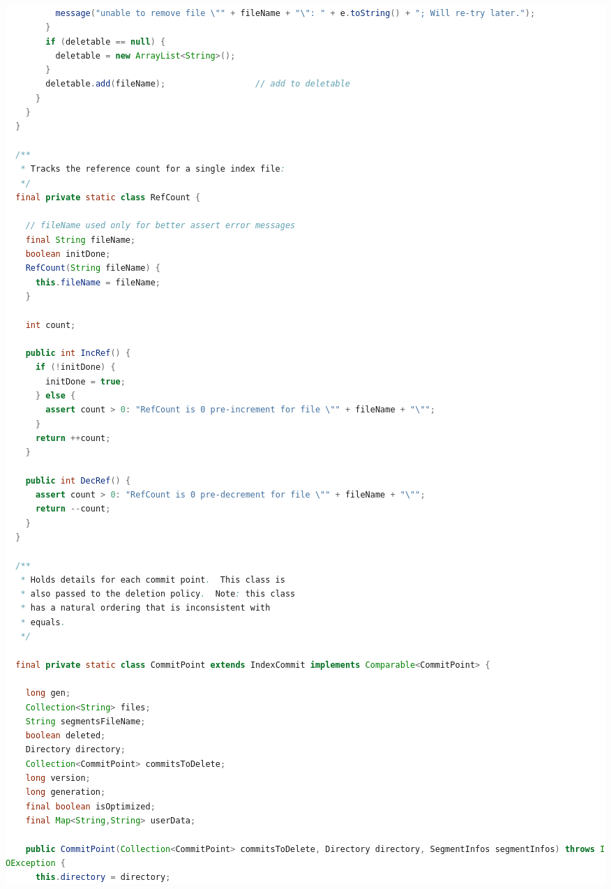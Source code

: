 ```java
          message("unable to remove file \"" + fileName + "\": " + e.toString() + "; Will re-try later.");
        }
        if (deletable == null) {
          deletable = new ArrayList<String>();
        }
        deletable.add(fileName);                  // add to deletable
      }
    }
  }

  /**
   * Tracks the reference count for a single index file:
   */
  final private static class RefCount {

    // fileName used only for better assert error messages
    final String fileName;
    boolean initDone;
    RefCount(String fileName) {
      this.fileName = fileName;
    }

    int count;

    public int IncRef() {
      if (!initDone) {
        initDone = true;
      } else {
        assert count > 0: "RefCount is 0 pre-increment for file \"" + fileName + "\"";
      }
      return ++count;
    }

    public int DecRef() {
      assert count > 0: "RefCount is 0 pre-decrement for file \"" + fileName + "\"";
      return --count;
    }
  }

  /**
   * Holds details for each commit point.  This class is
   * also passed to the deletion policy.  Note: this class
   * has a natural ordering that is inconsistent with
   * equals.
   */

  final private static class CommitPoint extends IndexCommit implements Comparable<CommitPoint> {

    long gen;
    Collection<String> files;
    String segmentsFileName;
    boolean deleted;
    Directory directory;
    Collection<CommitPoint> commitsToDelete;
    long version;
    long generation;
    final boolean isOptimized;
    final Map<String,String> userData;

    public CommitPoint(Collection<CommitPoint> commitsToDelete, Directory directory, SegmentInfos segmentInfos) throws IOException {
      this.directory = directory;
```
